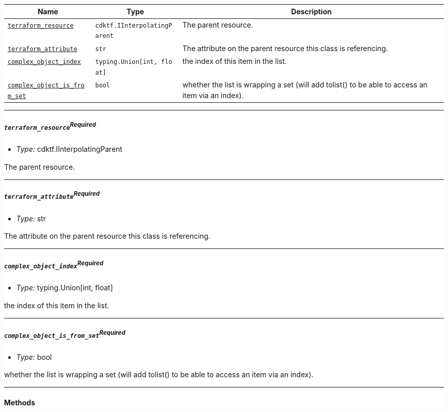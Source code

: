 | **Name** | **Type** | **Description** |
| --- | --- | --- |
| <code><a href="#@cdktf/provider-cloudflare.emailRoutingRule.EmailRoutingRuleMatcherOutputReference.Initializer.parameter.terraformResource">terraform_resource</a></code> | <code>cdktf.IInterpolatingParent</code> | The parent resource. |
| <code><a href="#@cdktf/provider-cloudflare.emailRoutingRule.EmailRoutingRuleMatcherOutputReference.Initializer.parameter.terraformAttribute">terraform_attribute</a></code> | <code>str</code> | The attribute on the parent resource this class is referencing. |
| <code><a href="#@cdktf/provider-cloudflare.emailRoutingRule.EmailRoutingRuleMatcherOutputReference.Initializer.parameter.complexObjectIndex">complex_object_index</a></code> | <code>typing.Union[int, float]</code> | the index of this item in the list. |
| <code><a href="#@cdktf/provider-cloudflare.emailRoutingRule.EmailRoutingRuleMatcherOutputReference.Initializer.parameter.complexObjectIsFromSet">complex_object_is_from_set</a></code> | <code>bool</code> | whether the list is wrapping a set (will add tolist() to be able to access an item via an index). |

---

##### `terraform_resource`<sup>Required</sup> <a name="terraform_resource" id="@cdktf/provider-cloudflare.emailRoutingRule.EmailRoutingRuleMatcherOutputReference.Initializer.parameter.terraformResource"></a>

- *Type:* cdktf.IInterpolatingParent

The parent resource.

---

##### `terraform_attribute`<sup>Required</sup> <a name="terraform_attribute" id="@cdktf/provider-cloudflare.emailRoutingRule.EmailRoutingRuleMatcherOutputReference.Initializer.parameter.terraformAttribute"></a>

- *Type:* str

The attribute on the parent resource this class is referencing.

---

##### `complex_object_index`<sup>Required</sup> <a name="complex_object_index" id="@cdktf/provider-cloudflare.emailRoutingRule.EmailRoutingRuleMatcherOutputReference.Initializer.parameter.complexObjectIndex"></a>

- *Type:* typing.Union[int, float]

the index of this item in the list.

---

##### `complex_object_is_from_set`<sup>Required</sup> <a name="complex_object_is_from_set" id="@cdktf/provider-cloudflare.emailRoutingRule.EmailRoutingRuleMatcherOutputReference.Initializer.parameter.complexObjectIsFromSet"></a>

- *Type:* bool

whether the list is wrapping a set (will add tolist() to be able to access an item via an index).

---

#### Methods <a name="Methods" id="Methods"></a>
